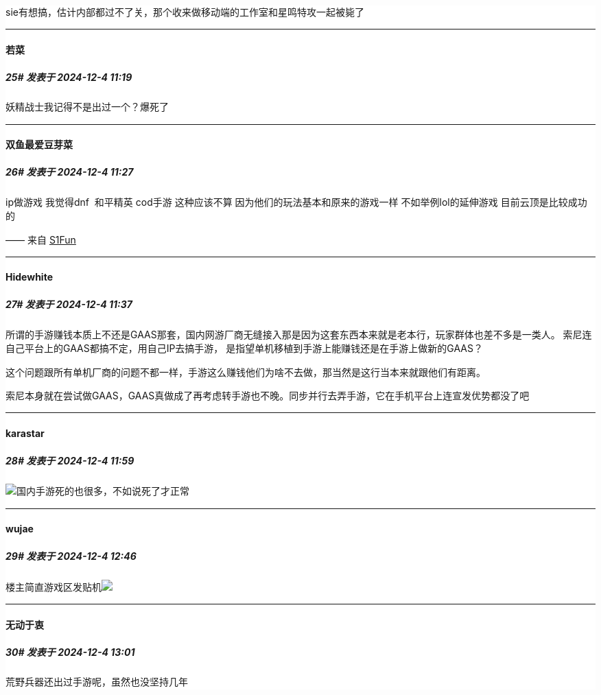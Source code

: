sie有想搞，估计内部都过不了关，那个收来做移动端的工作室和星鸣特攻一起被毙了

*****

####  若菜  
##### 25#       发表于 2024-12-4 11:19

妖精战士我记得不是出过一个？爆死了

*****

####  双鱼最爱豆芽菜  
##### 26#       发表于 2024-12-4 11:27

ip做游戏 
我觉得dnf  和平精英 cod手游 这种应该不算
因为他们的玩法基本和原来的游戏一样
不如举例lol的延伸游戏 目前云顶是比较成功的

—— 来自 [S1Fun](https://s1fun.koalcat.com)

*****

####  Hidewhite  
##### 27#       发表于 2024-12-4 11:37

所谓的手游赚钱本质上不还是GAAS那套，国内网游厂商无缝接入那是因为这套东西本来就是老本行，玩家群体也差不多是一类人。 索尼连自己平台上的GAAS都搞不定，用自己IP去搞手游， 是指望单机移植到手游上能赚钱还是在手游上做新的GAAS？

这个问题跟所有单机厂商的问题不都一样，手游这么赚钱他们为啥不去做，那当然是这行当本来就跟他们有距离。

索尼本身就在尝试做GAAS，GAAS真做成了再考虑转手游也不晚。同步并行去弄手游，它在手机平台上连宣发优势都没了吧

*****

####  karastar  
##### 28#       发表于 2024-12-4 11:59

<img src="https://static.saraba1st.com/image/smiley/face2017/009.gif" referrerpolicy="no-referrer">国内手游死的也很多，不如说死了才正常

*****

####  wujae  
##### 29#       发表于 2024-12-4 12:46

楼主简直游戏区发贴机<img src="https://static.saraba1st.com/image/smiley/face2017/037.png" referrerpolicy="no-referrer">

*****

####  无动于衷  
##### 30#       发表于 2024-12-4 13:01

荒野兵器还出过手游呢，虽然也没坚持几年
